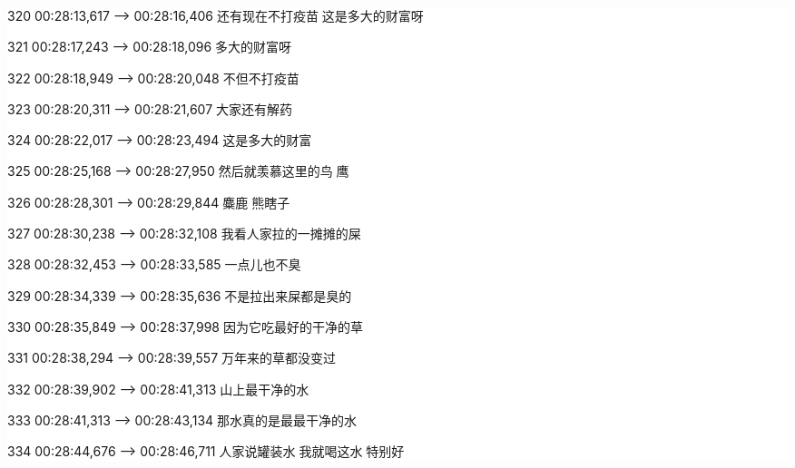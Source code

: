320
00:28:13,617 –&gt; 00:28:16,406
还有现在不打疫苗 这是多大的财富呀
 
321
00:28:17,243 –&gt; 00:28:18,096
多大的财富呀
 
322
00:28:18,949 –&gt; 00:28:20,048
不但不打疫苗
 
323
00:28:20,311 –&gt; 00:28:21,607
大家还有解药
 
324
00:28:22,017 –&gt; 00:28:23,494
这是多大的财富
 
325
00:28:25,168 –&gt; 00:28:27,950
然后就羡慕这里的鸟 鹰
 
326
00:28:28,301 –&gt; 00:28:29,844
麋鹿 熊瞎子
 
327
00:28:30,238 –&gt; 00:28:32,108
我看人家拉的一摊摊的屎
 
328
00:28:32,453 –&gt; 00:28:33,585
一点儿也不臭
 
329
00:28:34,339 –&gt; 00:28:35,636
不是拉出来屎都是臭的
 
330
00:28:35,849 –&gt; 00:28:37,998
因为它吃最好的干净的草
 
331
00:28:38,294 –&gt; 00:28:39,557
万年来的草都没变过
 
332
00:28:39,902 –&gt; 00:28:41,313
山上最干净的水
 
333
00:28:41,313 –&gt; 00:28:43,134
那水真的是最最干净的水
 
334
00:28:44,676 –&gt; 00:28:46,711
人家说罐装水 我就喝这水 特别好
 